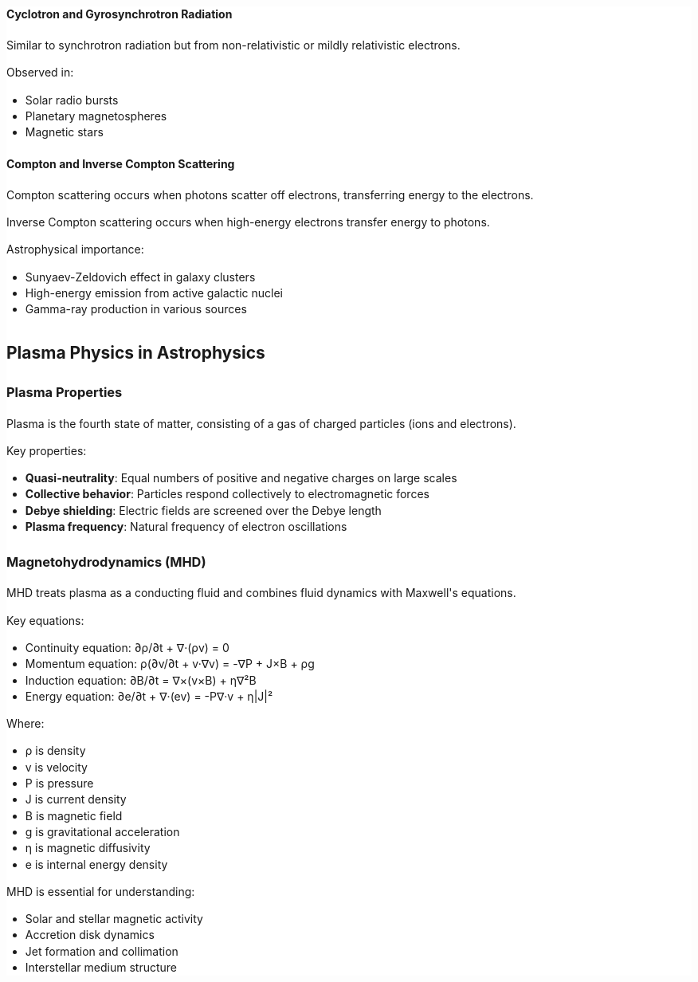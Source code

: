 #### Cyclotron and Gyrosynchrotron Radiation

Similar to synchrotron radiation but from non-relativistic or mildly relativistic electrons.

Observed in:
- Solar radio bursts
- Planetary magnetospheres
- Magnetic stars

#### Compton and Inverse Compton Scattering

Compton scattering occurs when photons scatter off electrons, transferring energy to the electrons.

Inverse Compton scattering occurs when high-energy electrons transfer energy to photons.

Astrophysical importance:
- Sunyaev-Zeldovich effect in galaxy clusters
- High-energy emission from active galactic nuclei
- Gamma-ray production in various sources

## Plasma Physics in Astrophysics

### Plasma Properties

Plasma is the fourth state of matter, consisting of a gas of charged particles (ions and electrons).

Key properties:
- **Quasi-neutrality**: Equal numbers of positive and negative charges on large scales
- **Collective behavior**: Particles respond collectively to electromagnetic forces
- **Debye shielding**: Electric fields are screened over the Debye length
- **Plasma frequency**: Natural frequency of electron oscillations

### Magnetohydrodynamics (MHD)

MHD treats plasma as a conducting fluid and combines fluid dynamics with Maxwell's equations.

Key equations:
- Continuity equation: ∂ρ/∂t + ∇·(ρv) = 0
- Momentum equation: ρ(∂v/∂t + v·∇v) = -∇P + J×B + ρg
- Induction equation: ∂B/∂t = ∇×(v×B) + η∇²B
- Energy equation: ∂e/∂t + ∇·(ev) = -P∇·v + η|J|²

Where:
- ρ is density
- v is velocity
- P is pressure
- J is current density
- B is magnetic field
- g is gravitational acceleration
- η is magnetic diffusivity
- e is internal energy density

MHD is essential for understanding:
- Solar and stellar magnetic activity
- Accretion disk dynamics
- Jet formation and collimation
- Interstellar medium structure
